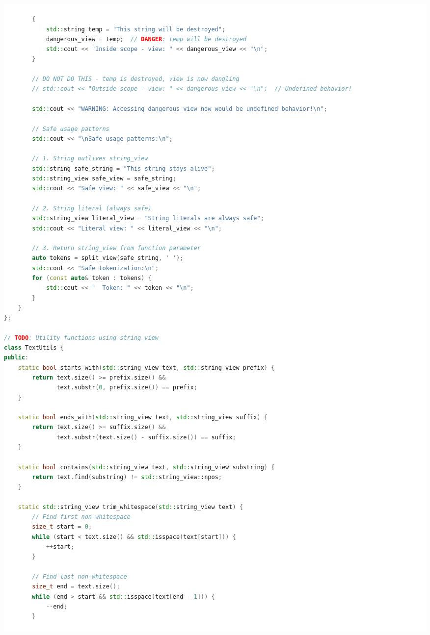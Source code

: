 ```cpp
        
        {
            std::string temp = "This string will be destroyed";
            dangerous_view = temp;  // DANGER: temp will be destroyed
            std::cout << "Inside scope - view: " << dangerous_view << "\n";
        }
        
        // DO NOT DO THIS - temp is destroyed, view is now dangling
        // std::cout << "Outside scope - view: " << dangerous_view << "\n";  // Undefined behavior!
        
        std::cout << "WARNING: Accessing dangerous_view now would be undefined behavior!\n";
        
        // Safe usage patterns
        std::cout << "\nSafe usage patterns:\n";
        
        // 1. String outlives string_view
        std::string safe_string = "This string stays alive";
        std::string_view safe_view = safe_string;
        std::cout << "Safe view: " << safe_view << "\n";
        
        // 2. String literal (always safe)
        std::string_view literal_view = "String literals are always safe";
        std::cout << "Literal view: " << literal_view << "\n";
        
        // 3. Return string_view from function parameter
        auto tokens = split_view(safe_string, ' ');
        std::cout << "Safe tokenization:\n";
        for (const auto& token : tokens) {
            std::cout << "  Token: " << token << "\n";
        }
    }
};

// TODO: Utility functions using string_view
class TextUtils {
public:
    static bool starts_with(std::string_view text, std::string_view prefix) {
        return text.size() >= prefix.size() && 
               text.substr(0, prefix.size()) == prefix;
    }
    
    static bool ends_with(std::string_view text, std::string_view suffix) {
        return text.size() >= suffix.size() && 
               text.substr(text.size() - suffix.size()) == suffix;
    }
    
    static bool contains(std::string_view text, std::string_view substring) {
        return text.find(substring) != std::string_view::npos;
    }
    
    static std::string_view trim_whitespace(std::string_view text) {
        // Find first non-whitespace
        size_t start = 0;
        while (start < text.size() && std::isspace(text[start])) {
            ++start;
        }
        
        // Find last non-whitespace
        size_t end = text.size();
        while (end > start && std::isspace(text[end - 1])) {
            --end;
        }
        
```